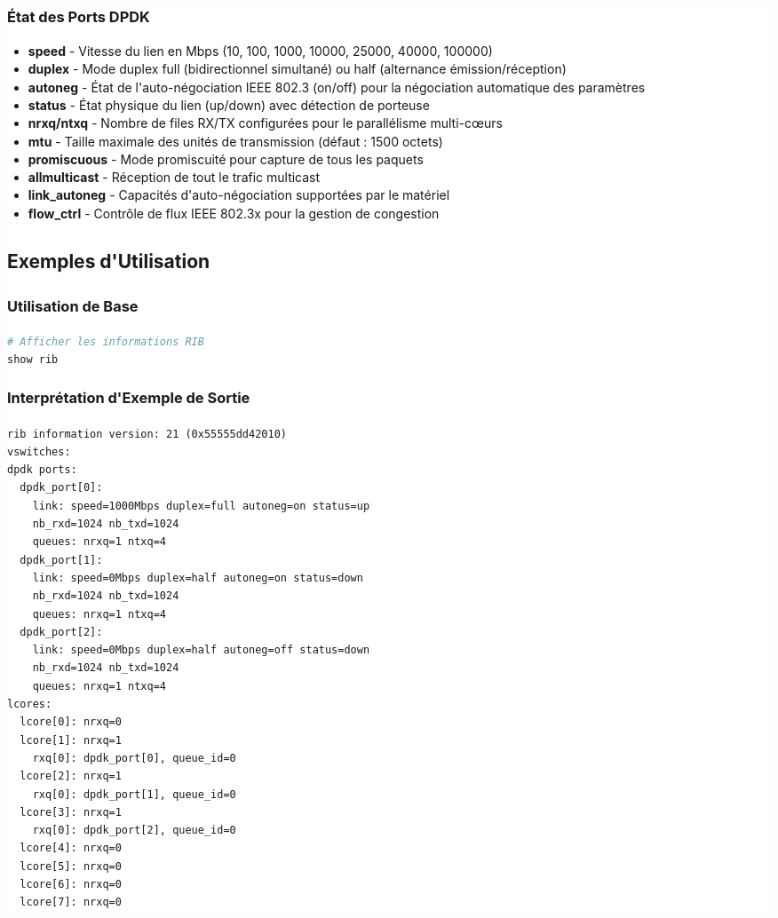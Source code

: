 ### État des Ports DPDK
- **speed** - Vitesse du lien en Mbps (10, 100, 1000, 10000, 25000, 40000, 100000)
- **duplex** - Mode duplex full (bidirectionnel simultané) ou half (alternance émission/réception)
- **autoneg** - État de l'auto-négociation IEEE 802.3 (on/off) pour la négociation automatique des paramètres
- **status** - État physique du lien (up/down) avec détection de porteuse
- **nrxq/ntxq** - Nombre de files RX/TX configurées pour le parallélisme multi-cœurs
- **mtu** - Taille maximale des unités de transmission (défaut : 1500 octets)
- **promiscuous** - Mode promiscuité pour capture de tous les paquets
- **allmulticast** - Réception de tout le trafic multicast
- **link_autoneg** - Capacités d'auto-négociation supportées par le matériel
- **flow_ctrl** - Contrôle de flux IEEE 802.3x pour la gestion de congestion

## Exemples d'Utilisation

### Utilisation de Base
```bash
# Afficher les informations RIB
show rib
```

### Interprétation d'Exemple de Sortie
```
rib information version: 21 (0x55555dd42010)
vswitches: 
dpdk ports: 
  dpdk_port[0]: 
    link: speed=1000Mbps duplex=full autoneg=on status=up
    nb_rxd=1024 nb_txd=1024
    queues: nrxq=1 ntxq=4
  dpdk_port[1]: 
    link: speed=0Mbps duplex=half autoneg=on status=down
    nb_rxd=1024 nb_txd=1024
    queues: nrxq=1 ntxq=4
  dpdk_port[2]: 
    link: speed=0Mbps duplex=half autoneg=off status=down
    nb_rxd=1024 nb_txd=1024
    queues: nrxq=1 ntxq=4
lcores: 
  lcore[0]: nrxq=0
  lcore[1]: nrxq=1
    rxq[0]: dpdk_port[0], queue_id=0
  lcore[2]: nrxq=1
    rxq[0]: dpdk_port[1], queue_id=0
  lcore[3]: nrxq=1
    rxq[0]: dpdk_port[2], queue_id=0
  lcore[4]: nrxq=0
  lcore[5]: nrxq=0
  lcore[6]: nrxq=0
  lcore[7]: nrxq=0
```
